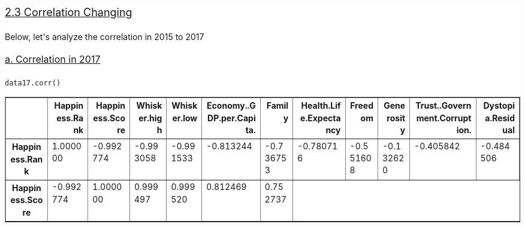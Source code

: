 <p style="font-size:18px"><u>2.3 Correlation Changing </u></p>

Below, let's analyze the correlation in 2015 to 2017

<p style="font-size:16px"><u> a. Correlation in 2017</u></p>


```python
data17.corr()
```




<div>
<style scoped>
    .dataframe tbody tr th:only-of-type {
        vertical-align: middle;
    }

    .dataframe tbody tr th {
        vertical-align: top;
    }

    .dataframe thead th {
        text-align: right;
    }
</style>
<table border="1" class="dataframe">
  <thead>
    <tr style="text-align: right;">
      <th></th>
      <th>Happiness.Rank</th>
      <th>Happiness.Score</th>
      <th>Whisker.high</th>
      <th>Whisker.low</th>
      <th>Economy..GDP.per.Capita.</th>
      <th>Family</th>
      <th>Health.Life.Expectancy</th>
      <th>Freedom</th>
      <th>Generosity</th>
      <th>Trust..Government.Corruption.</th>
      <th>Dystopia.Residual</th>
    </tr>
  </thead>
  <tbody>
    <tr>
      <th>Happiness.Rank</th>
      <td>1.000000</td>
      <td>-0.992774</td>
      <td>-0.993058</td>
      <td>-0.991533</td>
      <td>-0.813244</td>
      <td>-0.736753</td>
      <td>-0.780716</td>
      <td>-0.551608</td>
      <td>-0.132620</td>
      <td>-0.405842</td>
      <td>-0.484506</td>
    </tr>
    <tr>
      <th>Happiness.Score</th>
      <td>-0.992774</td>
      <td>1.000000</td>
      <td>0.999497</td>
      <td>0.999520</td>
      <td>0.812469</td>
      <td>0.752737</td>